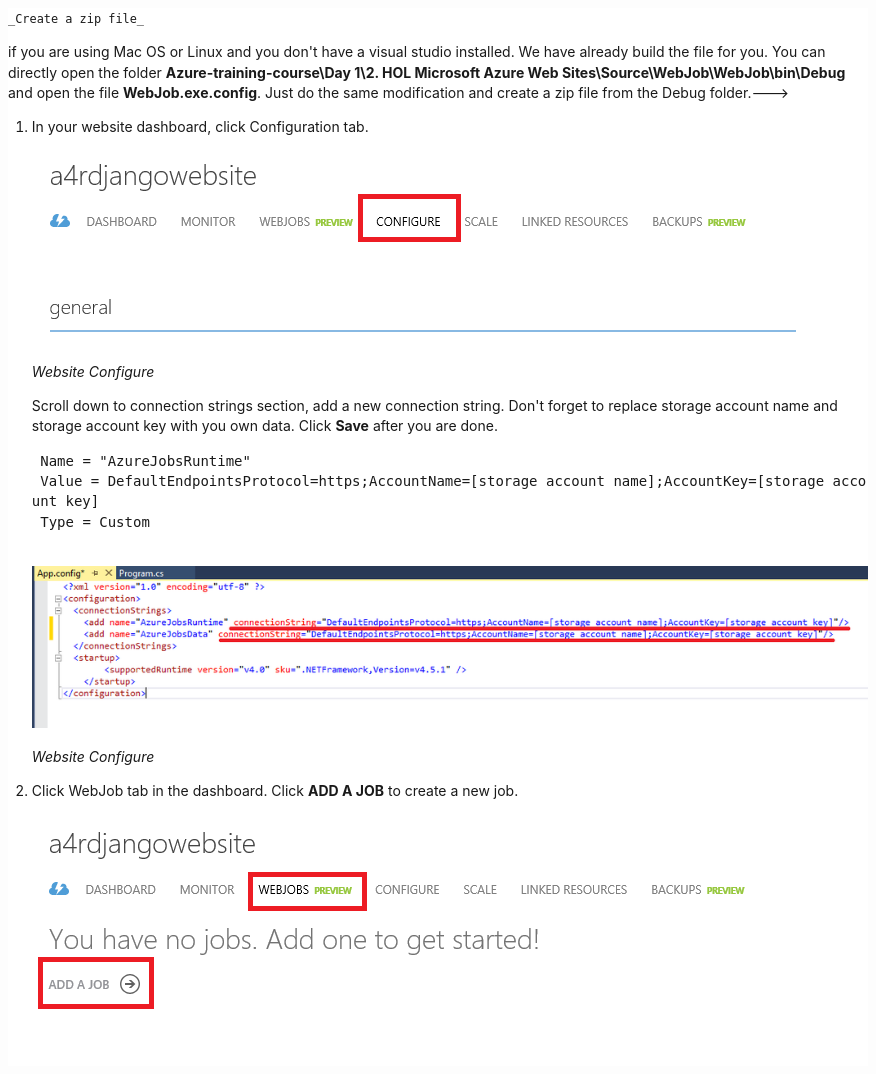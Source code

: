     _Create a zip file_

if you are using Mac OS or Linux and you don't have a visual studio installed. We have already build the file for you. You can directly open the folder **Azure-training-course\Day 1\2. HOL Microsoft Azure Web Sites\Source\WebJob\WebJob\bin\Debug** and open the file **WebJob.exe.config**. Just do the same modification and create a zip file from the Debug folder.--->

1. In your website dashboard, click Configuration tab.

    ![Website Configure](images/website-configure.png)

    _Website Configure_

    Scroll down to connection strings section, add a new connection string. Don't forget to replace storage account name and storage account key with you own data. Click **Save** after you are done.
    
    <pre>
    Name = "AzureJobsRuntime"
    Value = DefaultEndpointsProtocol=https;AccountName=[storage account name];AccountKey=[storage account key]
    Type = Custom
    </pre>

    ![Website Connection String](images/webjob-connectionstring-vs.png)

    _Website Configure_

1. Click WebJob tab in the dashboard. Click **ADD A JOB** to create a new job.

    ![WebJob](images/webjob-addjob.png)
